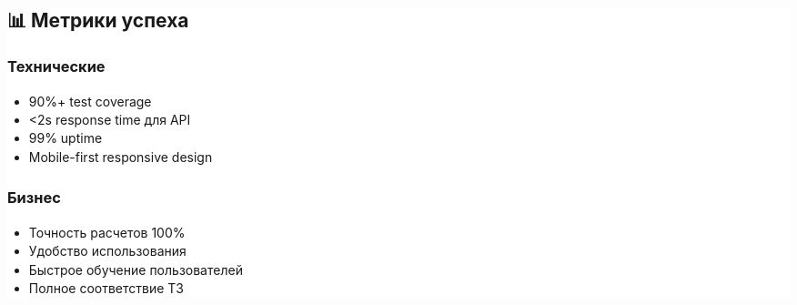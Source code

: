 
## 📊 Метрики успеха

### Технические

- 90%+ test coverage
- <2s response time для API
- 99% uptime
- Mobile-first responsive design

### Бизнес

- Точность расчетов 100%
- Удобство использования
- Быстрое обучение пользователей
- Полное соответствие ТЗ
